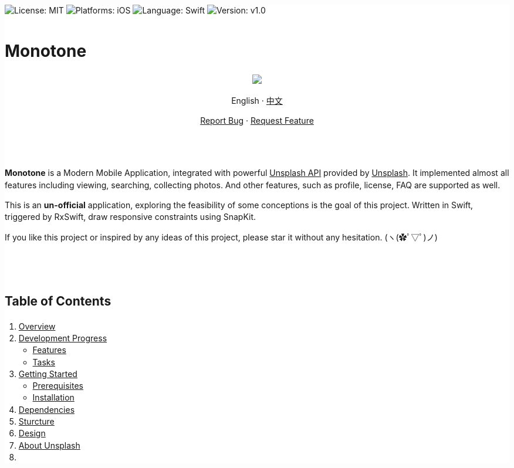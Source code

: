 
![License: MIT](https://img.shields.io/github/license/Neko3000/Monotone)
![Platforms: iOS](https://img.shields.io/badge/Platform-iOS-lightgrey)
![Language: Swift](https://img.shields.io/badge/language-swift-orange.svg)
![Version: v1.0](https://img.shields.io/badge/version-v1.0-lightgrey)

<h1 align="left">Monotone</h1>
<p align="center">
    <img width="600" src="https://neko3000-resource-storage.oss-cn-beijing.aliyuncs.com/resource-storage/projects/monotone/screens_en/poster.png">
</p>
<p align="center">
    <p align="center">
        <span href="#">English</span>
        ·
        <a href="https://github.com/Neko3000/Monotone/blob/master/README_CN.md">中文</a>
    </p>
    <p align="center">
        <a href="https://github.com/Neko3000/Monotone/issues">Report Bug</a>
        ·
        <a href="https://github.com/Neko3000/Monotone/issues">Request Feature</a>
    </p>
</p>

<br/>
<br/>

**Monotone** is a Modern Mobile Application, integrated with powerful [Unsplash API](https://unsplash.com/developers) provided by [Unsplash](https://unsplash.com). It implemented almost all features including viewing, searching, collecting photos. And other features, such as profile, license, FAQ are supported as well.

This is an **un-official** application, exploring the feasibility of some conceptions is the goal of this project.
Written in Swift, triggered by RxSwift, draw responsive constraints using SnapKit.

If you like this project or inspired by any ideas of this project, please star it without any hesitation. (ヽ(✿ﾟ▽ﾟ)ノ)

<br/>
<br/>

## Table of Contents
<ol>
    <li><a href="#overview">Overview</a></li>
    <li>
      <a href="#development-progress">Development Progress</a>
      <ul>
        <li><a href="#features">Features</a></li>
        <li><a href="#tasks">Tasks</a></li>
      </ul>
    </li>
    <li>
      <a href="#getting-started">Getting Started</a>
      <ul>
        <li><a href="#prerequisites">Prerequisites</a></li>
        <li><a href="#installation">Installation</a></li>
      </ul>
    </li>
    <li><a href="#dependencies">Dependencies</a></li>
    <li><a href="#sturcture">Sturcture</a></li>
    <li><a href="#design">Design</a></li>
    <li><a href="#about-unsplash">About Unsplash</a></li>
    <li>